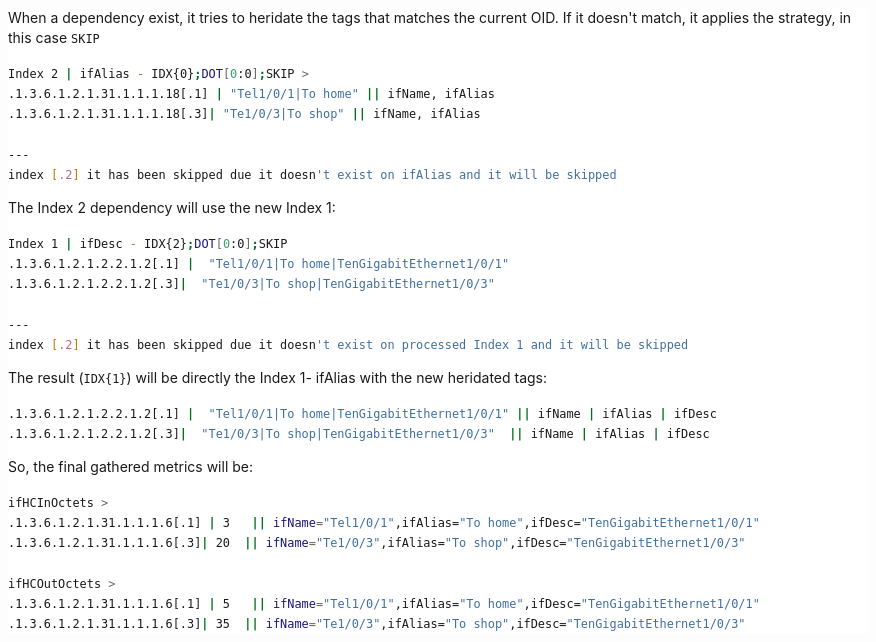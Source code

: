 When a dependency exist, it tries to heridate the tags that matches the current OID. If it doesn't match, it applies the strategy, in this case `SKIP`

```bash
Index 2 | ifAlias - IDX{0};DOT[0:0];SKIP >
.1.3.6.1.2.1.31.1.1.1.18[.1] | "Tel1/0/1|To home" || ifName, ifAlias 
.1.3.6.1.2.1.31.1.1.1.18[.3]| "Te1/0/3|To shop" || ifName, ifAlias

---
index [.2] it has been skipped due it doesn't exist on ifAlias and it will be skipped
```
The Index 2 dependency will use the new Index 1:

```bash
Index 1 | ifDesc - IDX{2};DOT[0:0];SKIP
.1.3.6.1.2.1.2.2.1.2[.1] |  "Tel1/0/1|To home|TenGigabitEthernet1/0/1"
.1.3.6.1.2.1.2.2.1.2[.3]|  "Te1/0/3|To shop|TenGigabitEthernet1/0/3"

---
index [.2] it has been skipped due it doesn't exist on processed Index 1 and it will be skipped
```

The result (`IDX{1}`) will be directly the Index 1- ifAlias with the new heridated tags:

```bash
.1.3.6.1.2.1.2.2.1.2[.1] |  "Tel1/0/1|To home|TenGigabitEthernet1/0/1" || ifName | ifAlias | ifDesc
.1.3.6.1.2.1.2.2.1.2[.3]|  "Te1/0/3|To shop|TenGigabitEthernet1/0/3"  || ifName | ifAlias | ifDesc
```

So, the final gathered metrics will be:

```bash
ifHCInOctets >
.1.3.6.1.2.1.31.1.1.1.6[.1] | 3   || ifName="Tel1/0/1",ifAlias="To home",ifDesc="TenGigabitEthernet1/0/1"
.1.3.6.1.2.1.31.1.1.1.6[.3]| 20  || ifName="Te1/0/3",ifAlias="To shop",ifDesc="TenGigabitEthernet1/0/3"

ifHCOutOctets >
.1.3.6.1.2.1.31.1.1.1.6[.1] | 5   || ifName="Tel1/0/1",ifAlias="To home",ifDesc="TenGigabitEthernet1/0/1"
.1.3.6.1.2.1.31.1.1.1.6[.3]| 35  || ifName="Te1/0/3",ifAlias="To shop",ifDesc="TenGigabitEthernet1/0/3"
```


[New Button]: images/new_button.JPG "New Button"
[Edit Button]: images/edit_button.JPG "Edit Button"
[add_button]: images/add_button.jpg "Add button"
[remove_button]: images/remove_button.jpg "Remove button"
[promote_button]: images/promote_button.jpg "Promote button"
[demote_button]: images/demote_button.jpg "Demote button"